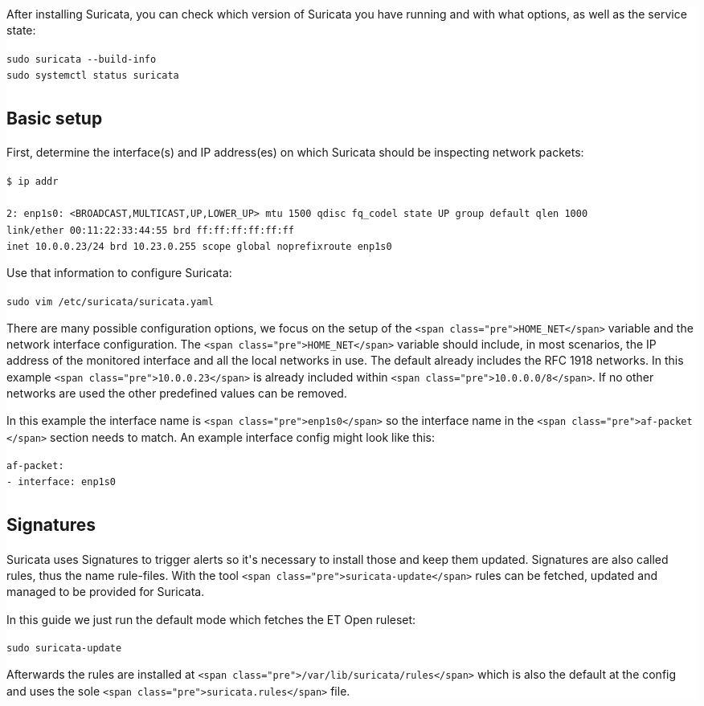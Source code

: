 After installing Suricata, you can check which version of Suricata you have running and with what options, as well as the service state:

```
sudo suricata --build-info
sudo systemctl status suricata
```

## Basic setup

First, determine the interface(s) and IP address(es) on which Suricata should be inspecting network packets:

```
$ ip addr

2: enp1s0: <BROADCAST,MULTICAST,UP,LOWER_UP> mtu 1500 qdisc fq_codel state UP group default qlen 1000
link/ether 00:11:22:33:44:55 brd ff:ff:ff:ff:ff:ff
inet 10.0.0.23/24 brd 10.23.0.255 scope global noprefixroute enp1s0
```

Use that information to configure Suricata:

```
sudo vim /etc/suricata/suricata.yaml
```

There are many possible configuration options, we focus on the setup of the `<span class="pre">HOME_NET</span>` variable and the network interface configuration. The `<span class="pre">HOME_NET</span>` variable should include, in most scenarios, the IP address of the monitored interface and all the local networks in use. The default already includes the RFC 1918 networks. In this example `<span class="pre">10.0.0.23</span>` is already included within `<span class="pre">10.0.0.0/8</span>`. If no other networks are used the other predefined values can be removed.

In this example the interface name is `<span class="pre">enp1s0</span>` so the interface name in the `<span class="pre">af-packet</span>` section needs to match. An example interface config might look like this:

```
af-packet:
- interface: enp1s0
```

## Signatures

Suricata uses Signatures to trigger alerts so it's necessary to install those and keep them updated. Signatures are also called rules, thus the name rule-files. With the tool `<span class="pre">suricata-update</span>` rules can be fetched, updated and managed to be provided for Suricata.

In this guide we just run the default mode which fetches the ET Open ruleset:

```
sudo suricata-update
```

Afterwards the rules are installed at `<span class="pre">/var/lib/suricata/rules</span>` which is also the default at the config and uses the sole `<span class="pre">suricata.rules</span>` file.
